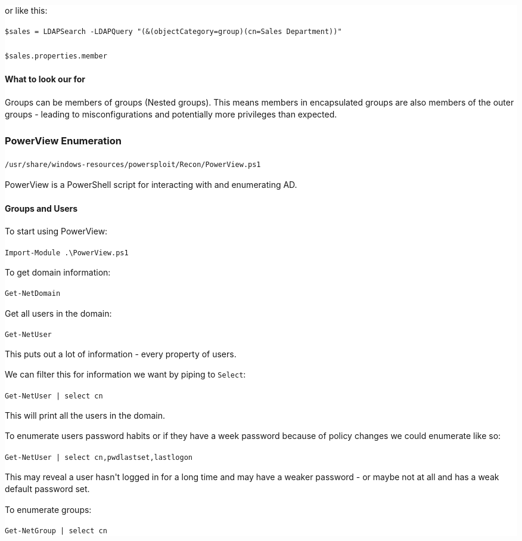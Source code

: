 or like this:
```
$sales = LDAPSearch -LDAPQuery "(&(objectCategory=group)(cn=Sales Department))"

$sales.properties.member
```

#### What to look our for

Groups can be members of groups (Nested groups). This means members in encapsulated groups are also members of the outer groups - leading to misconfigurations and potentially more privileges than expected.


### PowerView Enumeration

`/usr/share/windows-resources/powersploit/Recon/PowerView.ps1`

PowerView is a PowerShell script for interacting with and enumerating AD.

#### Groups and Users


To start using PowerView:
```
Import-Module .\PowerView.ps1
```

To get domain information:
```
Get-NetDomain
```

Get all users in the domain:
```
Get-NetUser
```

This puts out a lot of information - every property of users.

We can filter this for information we want by piping to `Select`:
```
Get-NetUser | select cn
```

This will print all the users in the domain.

To enumerate users password habits or if they have a week password because of policy changes we could enumerate like so:
```
Get-NetUser | select cn,pwdlastset,lastlogon
```

This may reveal a user hasn't logged in for a long time and may have a weaker password - or maybe not at all and has a weak default password set.

To enumerate groups:
```
Get-NetGroup | select cn
```
